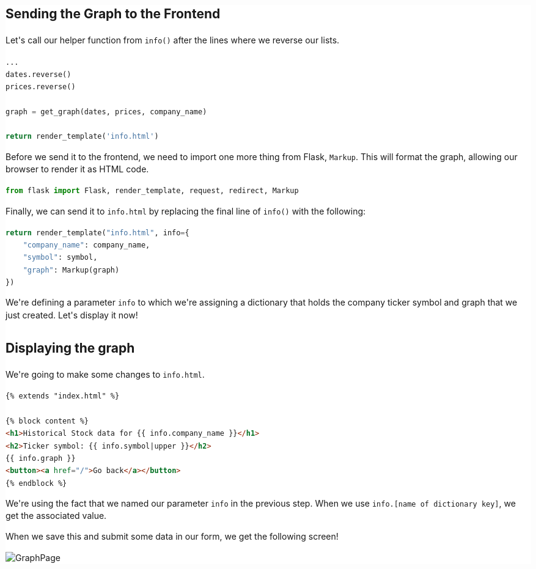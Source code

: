 ## Sending the Graph to the Frontend

Let's call our helper function from `info()` after the lines where we reverse our lists.

```python
...
dates.reverse()
prices.reverse()

graph = get_graph(dates, prices, company_name)

return render_template('info.html')
```

Before we send it to the frontend, we need to import one more thing from Flask, `Markup`. This will format the graph, allowing our browser to render it as HTML code.

```python
from flask import Flask, render_template, request, redirect, Markup
```

Finally, we can send it to `info.html` by replacing the final line of `info()` with the following:

```python
return render_template("info.html", info={
    "company_name": company_name,
    "symbol": symbol,
    "graph": Markup(graph)
})
```

We're defining a parameter `info` to which we're assigning a dictionary that holds the company ticker symbol and graph that we just created. Let's display it now!

## Displaying the graph

We're going to make some changes to `info.html`.

```html
{% extends "index.html" %}

{% block content %}
<h1>Historical Stock data for {{ info.company_name }}</h1>
<h2>Ticker symbol: {{ info.symbol|upper }}</h2>
{{ info.graph }}
<button><a href="/">Go back</a></button>
{% endblock %}
```

We're using the fact that we named our parameter `info` in the previous step. When we use `info.[name of dictionary key]`, we get the associated value.

When we save this and submit some data in our form, we get the following screen!

![GraphPage](../blogAssets/images/flask/GraphPage.png)
